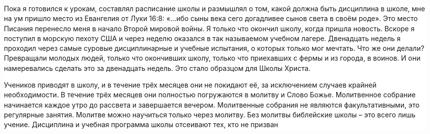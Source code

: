 Пока я готовился к урокам, составлял расписание школы и размышлял о том, какой должна быть дисциплина в школе, мне на ум пришло место из Евангелия от Луки 16:8: «…ибо сыны века сего догадливее сынов света в своём роде». Это место Писания перенесло меня в начало Второй мировой войны. Я только что окончил школу, когда пришла новость. Вскоре я поступил в морскую пехоту США и через неделю оказался в так называемом учебном лагере. Двенадцать недель я проходил через самые суровые дисциплинарные и учебные испытания, о которых только мог мечтать. Что же они делали? Превращали молодых людей, только что окончивших школу, только что приехавших с фермы и из города, в воинов. И они намеревались сделать это за двенадцать недель. Это стало образцом для Школы Христа.

Учеников приводят в школу, и в течение трёх месяцев они не покидают её, за исключением случаев крайней необходимости. В течение трёх месяцев они полностью погружаются в молитву и Слово Божье. Молитвенное собрание начинается каждое утро до рассвета и завершается вечером. Молитвенные собрания не являются факультативными, это регулярные занятия. Молитве можно научиться только через молитву. Без молитвы библейские школы – это всего лишь учение. Дисциплина и учебная программа школы отсеивают тех, кто не призван
